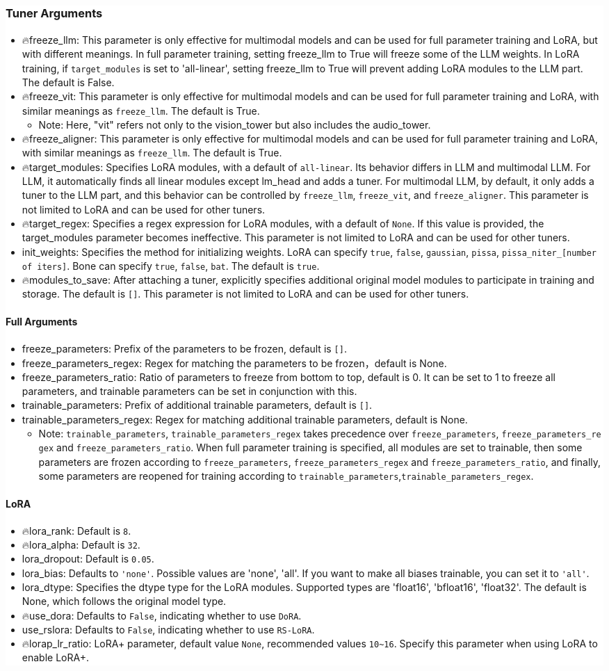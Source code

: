 ### Tuner Arguments

- 🔥freeze_llm: This parameter is only effective for multimodal models and can be used for full parameter training and LoRA, but with different meanings. In full parameter training, setting freeze_llm to True will freeze some of the LLM weights. In LoRA training, if `target_modules` is set to 'all-linear', setting freeze_llm to True will prevent adding LoRA modules to the LLM part. The default is False.
- 🔥freeze_vit: This parameter is only effective for multimodal models and can be used for full parameter training and LoRA, with similar meanings as `freeze_llm`. The default is True.
  - Note: Here, "vit" refers not only to the vision_tower but also includes the audio_tower.
- 🔥freeze_aligner: This parameter is only effective for multimodal models and can be used for full parameter training and LoRA, with similar meanings as `freeze_llm`. The default is True.
- 🔥target_modules: Specifies LoRA modules, with a default of `all-linear`. Its behavior differs in LLM and multimodal LLM. For LLM, it automatically finds all linear modules except lm_head and adds a tuner. For multimodal LLM, by default, it only adds a tuner to the LLM part, and this behavior can be controlled by `freeze_llm`, `freeze_vit`, and `freeze_aligner`. This parameter is not limited to LoRA and can be used for other tuners.
- 🔥target_regex: Specifies a regex expression for LoRA modules, with a default of `None`. If this value is provided, the target_modules parameter becomes ineffective. This parameter is not limited to LoRA and can be used for other tuners.
- init_weights: Specifies the method for initializing weights. LoRA can specify `true`, `false`, `gaussian`, `pissa`, `pissa_niter_[number of iters]`. Bone can specify `true`, `false`, `bat`. The default is `true`.
- 🔥modules_to_save: After attaching a tuner, explicitly specifies additional original model modules to participate in training and storage. The default is `[]`. This parameter is not limited to LoRA and can be used for other tuners.

#### Full Arguments

- freeze_parameters: Prefix of the parameters to be frozen, default is `[]`.
- freeze_parameters_regex: Regex for matching the parameters to be frozen，default is None.
- freeze_parameters_ratio: Ratio of parameters to freeze from bottom to top, default is 0. It can be set to 1 to freeze all parameters, and trainable parameters can be set in conjunction with this.
- trainable_parameters: Prefix of additional trainable parameters, default is `[]`.
- trainable_parameters_regex: Regex for matching additional trainable parameters, default is None.
  - Note: `trainable_parameters`, `trainable_parameters_regex` takes precedence over `freeze_parameters`, `freeze_parameters_regex` and `freeze_parameters_ratio`. When full parameter training is specified, all modules are set to trainable, then some parameters are frozen according to `freeze_parameters`, `freeze_parameters_regex` and `freeze_parameters_ratio`, and finally, some parameters are reopened for training according to `trainable_parameters`,`trainable_parameters_regex`.

#### LoRA

- 🔥lora_rank: Default is `8`.
- 🔥lora_alpha: Default is `32`.
- lora_dropout: Default is `0.05`.
- lora_bias: Defaults to `'none'`. Possible values are 'none', 'all'. If you want to make all biases trainable, you can set it to `'all'`.
- lora_dtype: Specifies the dtype type for the LoRA modules. Supported types are 'float16', 'bfloat16', 'float32'. The default is None, which follows the original model type.
- 🔥use_dora: Defaults to `False`, indicating whether to use `DoRA`.
- use_rslora: Defaults to `False`, indicating whether to use `RS-LoRA`.
- 🔥lorap_lr_ratio: LoRA+ parameter, default value `None`, recommended values `10~16`. Specify this parameter when using LoRA to enable LoRA+.
